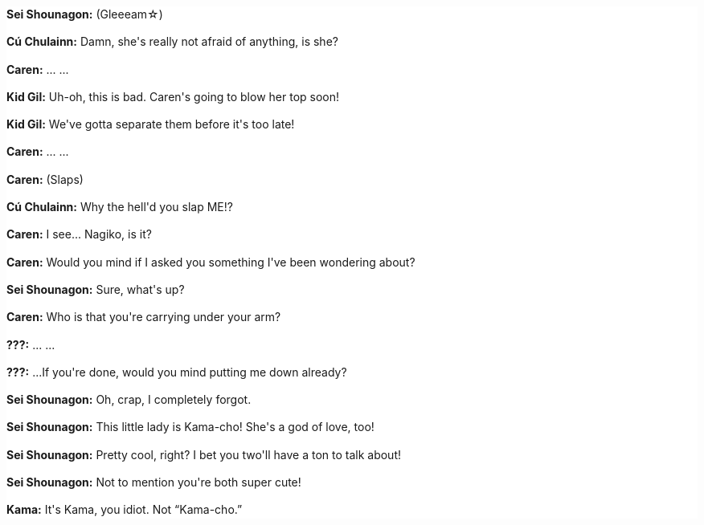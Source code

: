 **Sei Shounagon:**
(Gleeeam☆)

**Cú Chulainn:**
Damn, she's really not afraid of anything, is she?

**Caren:**
...
...

**Kid Gil:**
Uh-oh, this is bad. Caren's going to blow her top soon!

**Kid Gil:**
We've gotta separate them before it's too late!

**Caren:**
...
...

**Caren:**
(Slaps)

**Cú Chulainn:**
Why the hell'd you slap ME!?

**Caren:**
I see... Nagiko, is it?

**Caren:**
Would you mind if I asked you something I've been wondering about?

**Sei Shounagon:**
Sure, what's up?

**Caren:**
Who is that you're carrying under your arm?

**???:**
...
...

**???:**
...If you're done, would you mind putting me down already?

**Sei Shounagon:**
Oh, crap, I completely forgot.

**Sei Shounagon:**
This little lady is Kama-cho! She's a god of love, too!

**Sei Shounagon:**
Pretty cool, right? I bet you two'll have a ton to talk about!

**Sei Shounagon:**
Not to mention you're both super cute!

**Kama:**
It's Kama, you idiot. Not “Kama-cho.”
